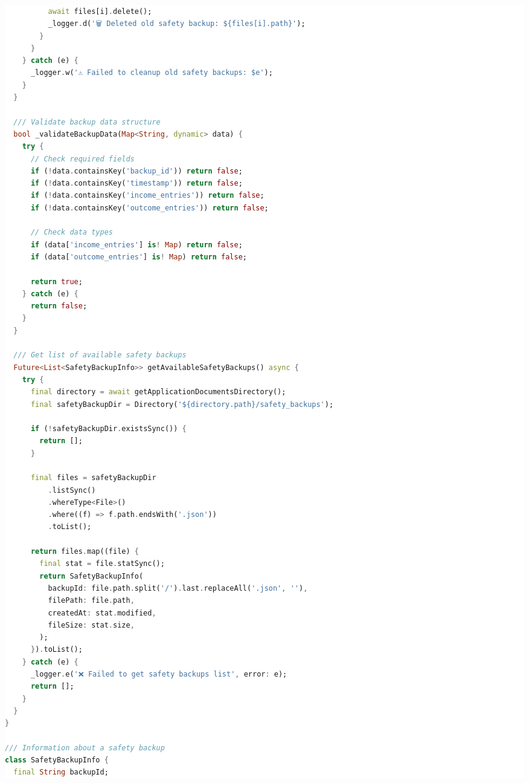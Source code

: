 ```dart
          await files[i].delete();
          _logger.d('🗑️ Deleted old safety backup: ${files[i].path}');
        }
      }
    } catch (e) {
      _logger.w('⚠️ Failed to cleanup old safety backups: $e');
    }
  }

  /// Validate backup data structure
  bool _validateBackupData(Map<String, dynamic> data) {
    try {
      // Check required fields
      if (!data.containsKey('backup_id')) return false;
      if (!data.containsKey('timestamp')) return false;
      if (!data.containsKey('income_entries')) return false;
      if (!data.containsKey('outcome_entries')) return false;

      // Check data types
      if (data['income_entries'] is! Map) return false;
      if (data['outcome_entries'] is! Map) return false;

      return true;
    } catch (e) {
      return false;
    }
  }

  /// Get list of available safety backups
  Future<List<SafetyBackupInfo>> getAvailableSafetyBackups() async {
    try {
      final directory = await getApplicationDocumentsDirectory();
      final safetyBackupDir = Directory('${directory.path}/safety_backups');
      
      if (!safetyBackupDir.existsSync()) {
        return [];
      }

      final files = safetyBackupDir
          .listSync()
          .whereType<File>()
          .where((f) => f.path.endsWith('.json'))
          .toList();

      return files.map((file) {
        final stat = file.statSync();
        return SafetyBackupInfo(
          backupId: file.path.split('/').last.replaceAll('.json', ''),
          filePath: file.path,
          createdAt: stat.modified,
          fileSize: stat.size,
        );
      }).toList();
    } catch (e) {
      _logger.e('❌ Failed to get safety backups list', error: e);
      return [];
    }
  }
}

/// Information about a safety backup
class SafetyBackupInfo {
  final String backupId;
```